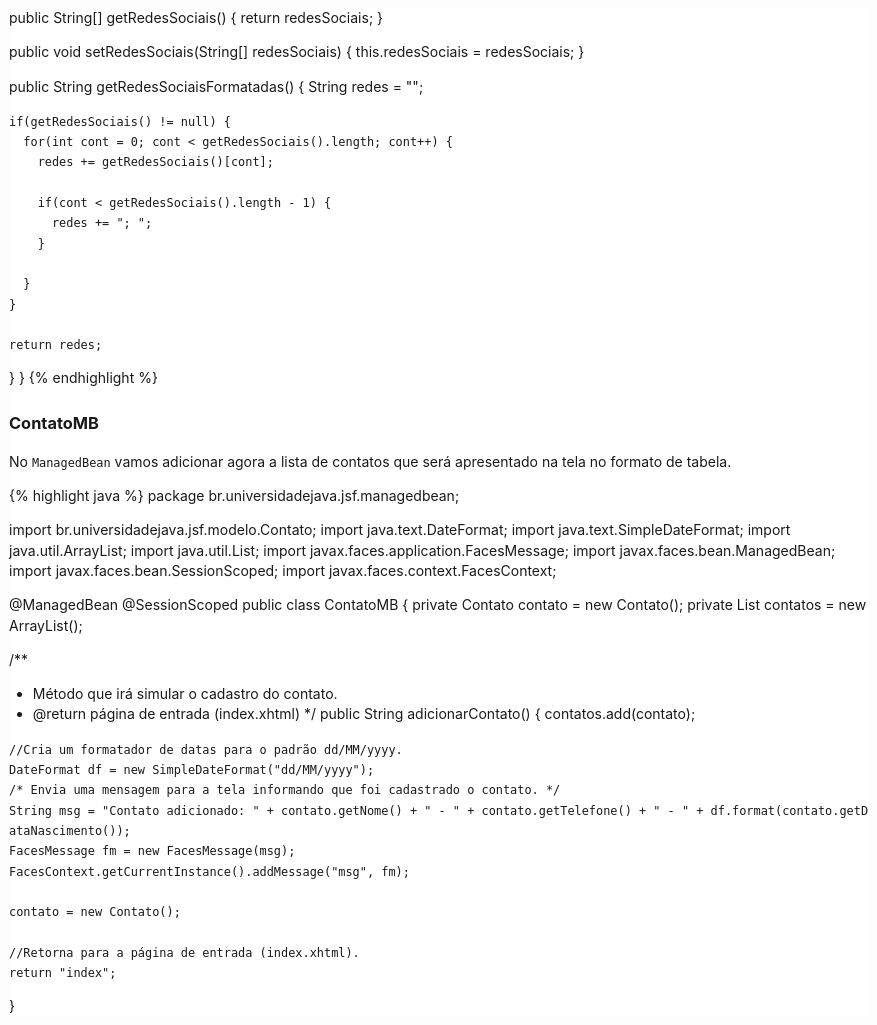   public String[] getRedesSociais() { return redesSociais; }

  public void setRedesSociais(String[] redesSociais) {
    this.redesSociais = redesSociais;
  }

  public String getRedesSociaisFormatadas() {
    String redes = "";

    if(getRedesSociais() != null) {
      for(int cont = 0; cont < getRedesSociais().length; cont++) {
        redes += getRedesSociais()[cont];

        if(cont < getRedesSociais().length - 1) {
          redes += "; ";
        }

      }
    }

    return redes;
  }
}
{% endhighlight %}

### ContatoMB

No `ManagedBean` vamos adicionar agora a lista de contatos que será apresentado na tela no formato de tabela.

{% highlight java %}
package br.universidadejava.jsf.managedbean;

import br.universidadejava.jsf.modelo.Contato;
import java.text.DateFormat;
import java.text.SimpleDateFormat;
import java.util.ArrayList;
import java.util.List;
import javax.faces.application.FacesMessage;
import javax.faces.bean.ManagedBean;
import javax.faces.bean.SessionScoped;
import javax.faces.context.FacesContext;

@ManagedBean
@SessionScoped
public class ContatoMB {
  private Contato contato = new Contato();
  private List<Contato> contatos = new ArrayList<Contato>();

  /**
   * Método que irá simular o cadastro do contato.
   * @return página de entrada (index.xhtml)
   */
  public String adicionarContato() {
    contatos.add(contato);

    //Cria um formatador de datas para o padrão dd/MM/yyyy.
    DateFormat df = new SimpleDateFormat("dd/MM/yyyy");
    /* Envia uma mensagem para a tela informando que foi cadastrado o contato. */
    String msg = "Contato adicionado: " + contato.getNome() + " - " + contato.getTelefone() + " - " + df.format(contato.getDataNascimento());
    FacesMessage fm = new FacesMessage(msg);
    FacesContext.getCurrentInstance().addMessage("msg", fm);

    contato = new Contato();

    //Retorna para a página de entrada (index.xhtml).
    return "index";
  }

